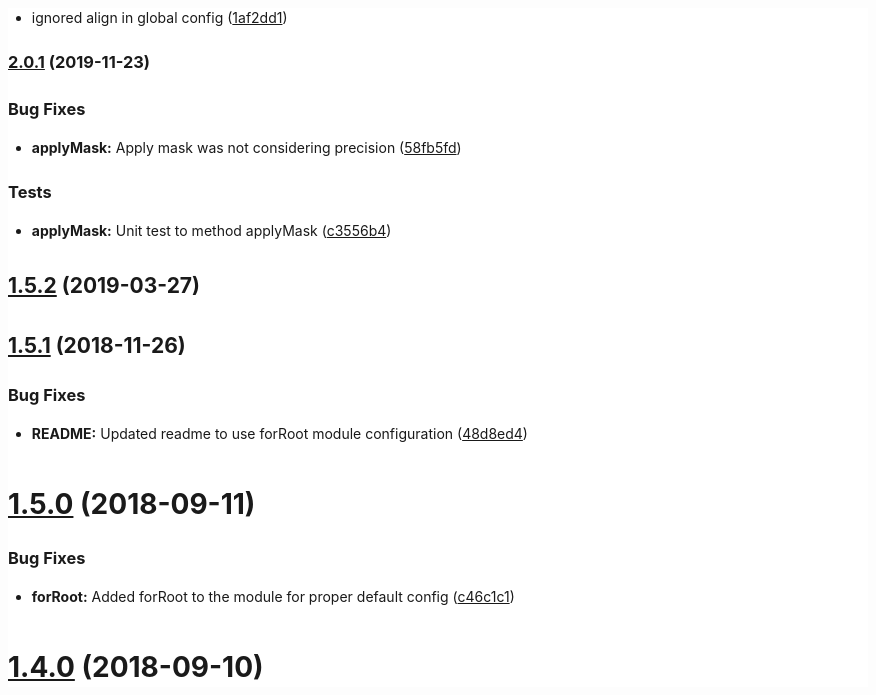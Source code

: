 * ignored align in global config ([1af2dd1](https://github.com/nbfontana/ngx-currency/commit/1af2dd1))



### [2.0.1](https://github.com/nbfontana/ngx-currency/compare/v2.0.0...v2.0.1) (2019-11-23)


### Bug Fixes

* **applyMask:** Apply mask was not considering precision ([58fb5fd](https://github.com/nbfontana/ngx-currency/commit/58fb5fd))


### Tests

* **applyMask:** Unit test to method applyMask ([c3556b4](https://github.com/nbfontana/ngx-currency/commit/c3556b4))



<a name="1.5.2"></a>
## [1.5.2](https://github.com/nbfontana/ngx-currency/compare/v1.5.1...v1.5.2) (2019-03-27)



<a name="1.5.1"></a>
## [1.5.1](https://github.com/nbfontana/ngx-currency/compare/v1.5.0...v1.5.1) (2018-11-26)


### Bug Fixes

* **README:** Updated readme to use forRoot module configuration ([48d8ed4](https://github.com/nbfontana/ngx-currency/commit/48d8ed4))



<a name="1.5.0"></a>
# [1.5.0](https://github.com/nbfontana/ngx-currency/compare/1.4.0...1.5.0) (2018-09-11)


### Bug Fixes

* **forRoot:** Added forRoot to the module for proper default config ([c46c1c1](https://github.com/nbfontana/ngx-currency/commit/c46c1c1))



<a name="1.4.0"></a>
# [1.4.0](https://github.com/nbfontana/ngx-currency/compare/v1.2.0...v1.4.0) (2018-09-10)
